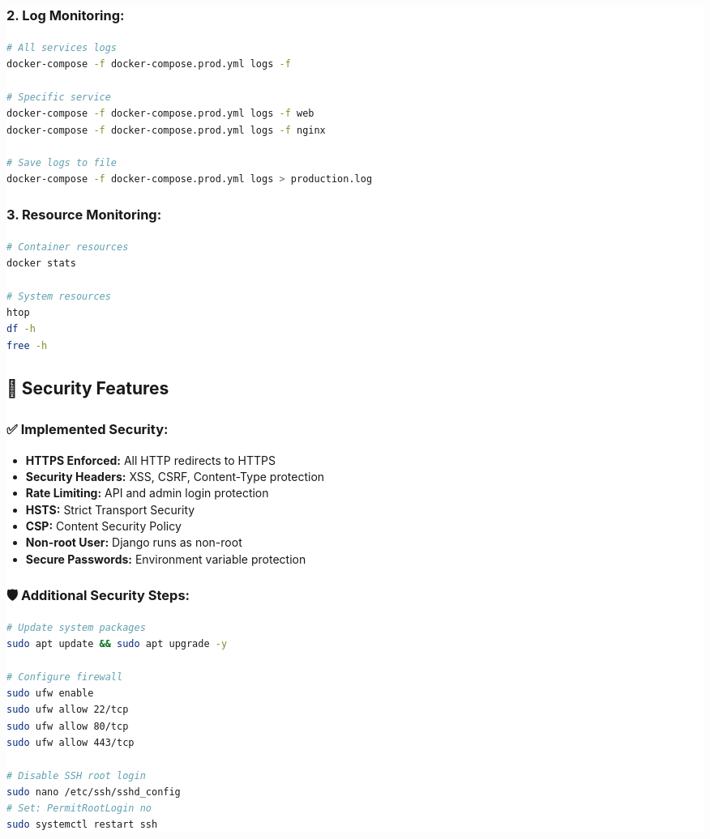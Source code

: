 ### **2. Log Monitoring:**
```bash
# All services logs
docker-compose -f docker-compose.prod.yml logs -f

# Specific service
docker-compose -f docker-compose.prod.yml logs -f web
docker-compose -f docker-compose.prod.yml logs -f nginx

# Save logs to file
docker-compose -f docker-compose.prod.yml logs > production.log
```

### **3. Resource Monitoring:**
```bash
# Container resources
docker stats

# System resources
htop
df -h
free -h
```

## 🔐 **Security Features**

### **✅ Implemented Security:**
- **HTTPS Enforced:** All HTTP redirects to HTTPS
- **Security Headers:** XSS, CSRF, Content-Type protection
- **Rate Limiting:** API and admin login protection
- **HSTS:** Strict Transport Security
- **CSP:** Content Security Policy
- **Non-root User:** Django runs as non-root
- **Secure Passwords:** Environment variable protection

### **🛡️ Additional Security Steps:**
```bash
# Update system packages
sudo apt update && sudo apt upgrade -y

# Configure firewall
sudo ufw enable
sudo ufw allow 22/tcp
sudo ufw allow 80/tcp
sudo ufw allow 443/tcp

# Disable SSH root login
sudo nano /etc/ssh/sshd_config
# Set: PermitRootLogin no
sudo systemctl restart ssh
```
